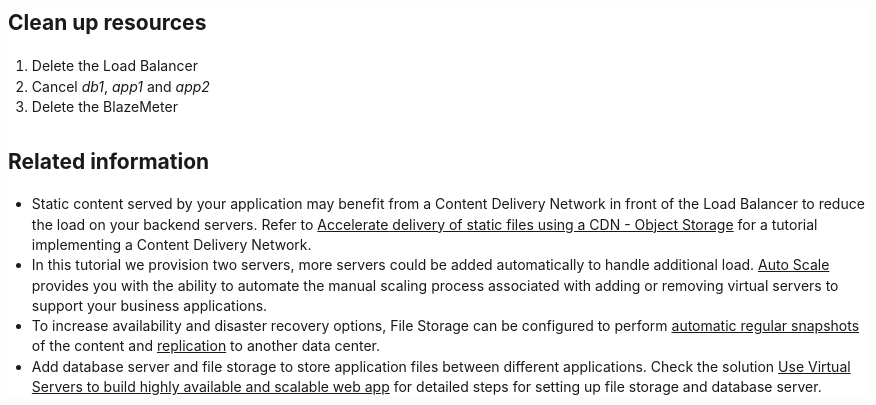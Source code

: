 ## Clean up resources

1. Delete the Load Balancer
2. Cancel *db1*, *app1* and *app2*
3. Delete the BlazeMeter

## Related information

- Static content served by your application may benefit from a Content Delivery Network in front of the Load Balancer to reduce the load on your backend servers. Refer to [Accelerate delivery of static files using a CDN - Object Storage](https://{DomainName}/docs/tutorials?topic=solution-tutorials-static-files-cdn#static-files-cdn) for a tutorial implementing a Content Delivery Network.
- In this tutorial we provision two servers, more servers could be added automatically to handle additional load. [Auto Scale](https://{DomainName}/docs/infrastructure/SLautoscale?topic=slautoscale-about-auto-scale#about-auto-scale) provides you with the ability to automate the manual scaling process associated with adding or removing virtual servers to support your business applications.
- To increase availability and disaster recovery options, File Storage can be configured to perform [automatic regular snapshots](https://{DomainName}/docs/infrastructure/FileStorage?topic=FileStorage-snapshots#working-with-snapshots) of the content and [replication](https://{DomainName}/docs/infrastructure/FileStorage?topic=FileStorage-replication#working-with-replication) to another data center.
- Add database server and file storage to store application files between different applications. Check the solution [Use Virtual Servers to build highly available and scalable web app](https://{DomainName}/docs/tutorials?topic=solution-tutorials-highly-available-and-scalable-web-application#highly-available-and-scalable-web-application) for detailed steps for setting up file storage and database server.

